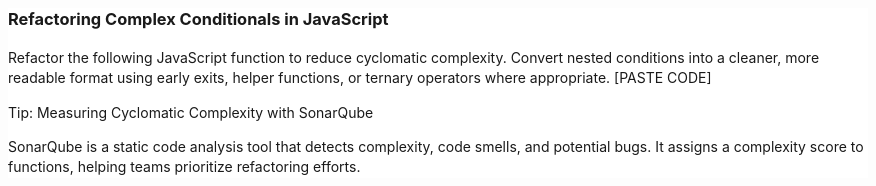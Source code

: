 ### Refactoring Complex Conditionals in JavaScript

Refactor the following JavaScript function to reduce cyclomatic complexity. Convert nested conditions into a cleaner, more readable format using early exits, helper functions, or ternary operators where appropriate.
[PASTE CODE]
 

Tip: Measuring Cyclomatic Complexity with SonarQube

SonarQube is a static code analysis tool that detects complexity, code smells, and potential bugs. It assigns a complexity score to functions, helping teams prioritize refactoring efforts.